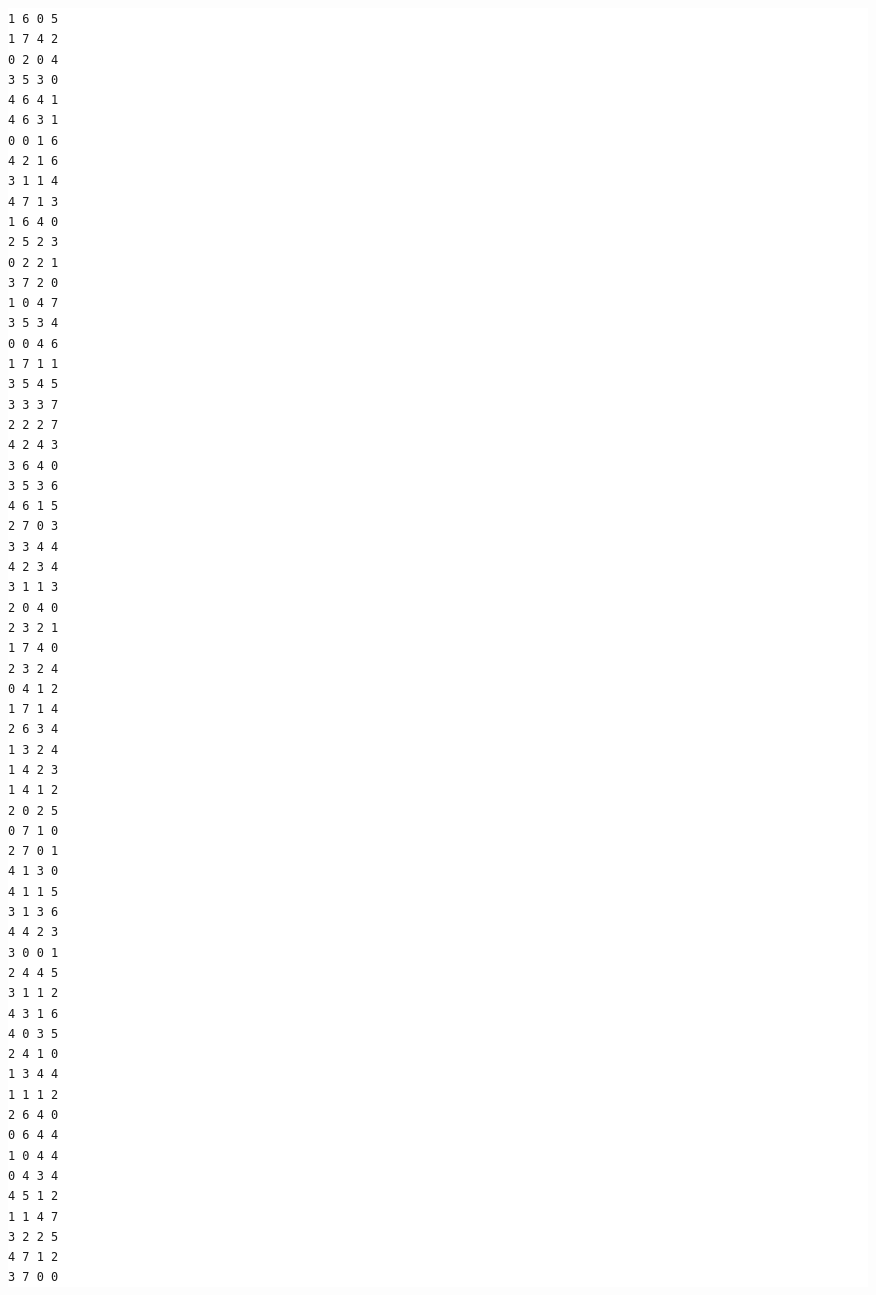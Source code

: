```
1 6 0 5
1 7 4 2
0 2 0 4
3 5 3 0
4 6 4 1
4 6 3 1
0 0 1 6
4 2 1 6
3 1 1 4
4 7 1 3
1 6 4 0
2 5 2 3
0 2 2 1
3 7 2 0
1 0 4 7
3 5 3 4
0 0 4 6
1 7 1 1
3 5 4 5
3 3 3 7
2 2 2 7
4 2 4 3
3 6 4 0
3 5 3 6
4 6 1 5
2 7 0 3
3 3 4 4
4 2 3 4
3 1 1 3
2 0 4 0
2 3 2 1
1 7 4 0
2 3 2 4
0 4 1 2
1 7 1 4
2 6 3 4
1 3 2 4
1 4 2 3
1 4 1 2
2 0 2 5
0 7 1 0
2 7 0 1
4 1 3 0
4 1 1 5
3 1 3 6
4 4 2 3
3 0 0 1
2 4 4 5
3 1 1 2
4 3 1 6
4 0 3 5
2 4 1 0
1 3 4 4
1 1 1 2
2 6 4 0
0 6 4 4
1 0 4 4
0 4 3 4
4 5 1 2
1 1 4 7
3 2 2 5
4 7 1 2
3 7 0 0
```